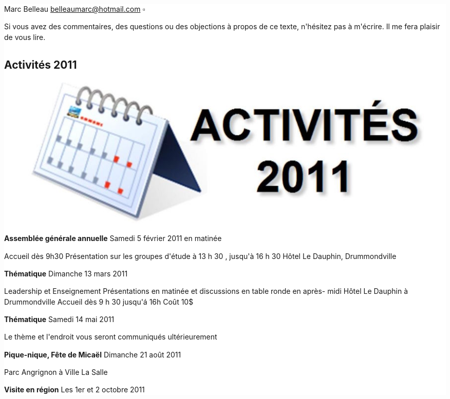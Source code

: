 Marc Belleau
belleaumarc@hotmail.com $\square$

Si vous avez des commentaires, des questions ou des objections à propos de ce texte, n'hésitez pas à m'écrire. Il me fera plaisir de vous lire.

## Activités 2011

<figure id="Figure_2" class="image urantiapedia">
<img src="/image/article/Reflectivite/2011/001.jpg">
</figure>

**Assemblée générale annuelle**
Samedi 5 février 2011 en matinée

Accueil dès 9h30
Présentation sur les groupes d'étude
à 13 h 30 , jusqu'à 16 h 30
Hôtel Le Dauphin, Drummondville

**Thématique**
Dimanche 13 mars 2011

Leadership et Enseignement
Présentations en matinée et discussions
en table ronde en après- midi
Hôtel Le Dauphin à Drummondville Accueil dès 9 h 30 jusqu'á 16h Coût 10\$

**Thématique**
Samedi 14 mai 2011

Le thème et l'endroit vous seront communiqués ultérieurement

**Pique-nique, Fête de Micaël**
Dimanche 21 août 2011

Parc Angrignon à Ville La Salle

**Visite en région**
Les 1er et 2 octobre 2011
